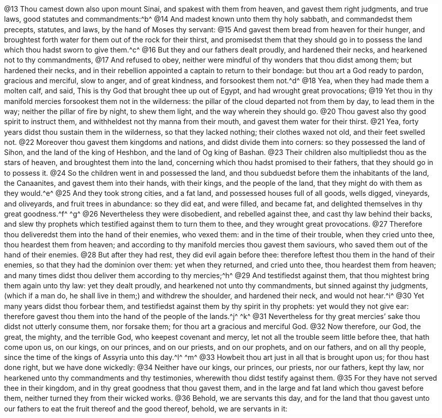 @13 Thou camest down also upon mount Sinai, and spakest with them from heaven, and gavest them right judgments, and true laws, good statutes and commandments:^b^ 
@14 And madest known unto them thy holy sabbath, and commandedst them precepts, statutes, and laws, by the hand of Moses thy servant: 
@15 And gavest them bread from heaven for their hunger, and broughtest forth water for them out of the rock for their thirst, and promisedst them that they should go in to possess the land which thou hadst sworn to give them.^c^ 
@16 But they and our fathers dealt proudly, and hardened their necks, and hearkened not to thy commandments, 
@17 And refused to obey, neither were mindful of thy wonders that thou didst among them; but hardened their necks, and in their rebellion appointed a captain to return to their bondage: but thou art a God ready to pardon, gracious and merciful, slow to anger, and of great kindness, and forsookest them not.^d^ 
@18 Yea, when they had made them a molten calf, and said, This is thy God that brought thee up out of Egypt, and had wrought great provocations; 
@19 Yet thou in thy manifold mercies forsookest them not in the wilderness: the pillar of the cloud departed not from them by day, to lead them in the way; neither the pillar of fire by night, to shew them light, and the way wherein they should go. 
@20 Thou gavest also thy good spirit to instruct them, and withheldest not thy manna from their mouth, and gavest them water for their thirst. 
@21 Yea, forty years didst thou sustain them in the wilderness, so that they lacked nothing; their clothes waxed not old, and their feet swelled not. 
@22 Moreover thou gavest them kingdoms and nations, and didst divide them into corners: so they possessed the land of Sihon, and the land of the king of Heshbon, and the land of Og king of Bashan. 
@23 Their children also multipliedst thou as the stars of heaven, and broughtest them into the land, concerning which thou hadst promised to their fathers, that they should go in to possess it. 
@24 So the children went in and possessed the land, and thou subduedst before them the inhabitants of the land, the Canaanites, and gavest them into their hands, with their kings, and the people of the land, that they might do with them as they would.^e^ 
@25 And they took strong cities, and a fat land, and possessed houses full of all goods, wells digged, vineyards, and oliveyards, and fruit trees in abundance: so they did eat, and were filled, and became fat, and delighted themselves in thy great goodness.^f^ ^g^ 
@26 Nevertheless they were disobedient, and rebelled against thee, and cast thy law behind their backs, and slew thy prophets which testified against them to turn them to thee, and they wrought great provocations. 
@27 Therefore thou deliveredst them into the hand of their enemies, who vexed them: and in the time of their trouble, when they cried unto thee, thou heardest them from heaven; and according to thy manifold mercies thou gavest them saviours, who saved them out of the hand of their enemies. 
@28 But after they had rest, they did evil again before thee: therefore leftest thou them in the hand of their enemies, so that they had the dominion over them: yet when they returned, and cried unto thee, thou heardest them from heaven; and many times didst thou deliver them according to thy mercies;^h^ 
@29 And testifiedst against them, that thou mightest bring them again unto thy law: yet they dealt proudly, and hearkened not unto thy commandments, but sinned against thy judgments, (which if a man do, he shall live in them;) and withdrew the shoulder, and hardened their neck, and would not hear.^i^ 
@30 Yet many years didst thou forbear them, and testifiedst against them by thy spirit in thy prophets: yet would they not give ear: therefore gavest thou them into the hand of the people of the lands.^j^ ^k^ 
@31 Nevertheless for thy great mercies’ sake thou didst not utterly consume them, nor forsake them; for thou art a gracious and merciful God. 
@32 Now therefore, our God, the great, the mighty, and the terrible God, who keepest covenant and mercy, let not all the trouble seem little before thee, that hath come upon us, on our kings, on our princes, and on our priests, and on our prophets, and on our fathers, and on all thy people, since the time of the kings of Assyria unto this day.^l^ ^m^ 
@33 Howbeit thou art just in all that is brought upon us; for thou hast done right, but we have done wickedly: 
@34 Neither have our kings, our princes, our priests, nor our fathers, kept thy law, nor hearkened unto thy commandments and thy testimonies, wherewith thou didst testify against them. 
@35 For they have not served thee in their kingdom, and in thy great goodness that thou gavest them, and in the large and fat land which thou gavest before them, neither turned they from their wicked works. 
@36 Behold, we are servants this day, and for the land that thou gavest unto our fathers to eat the fruit thereof and the good thereof, behold, we are servants in it: 